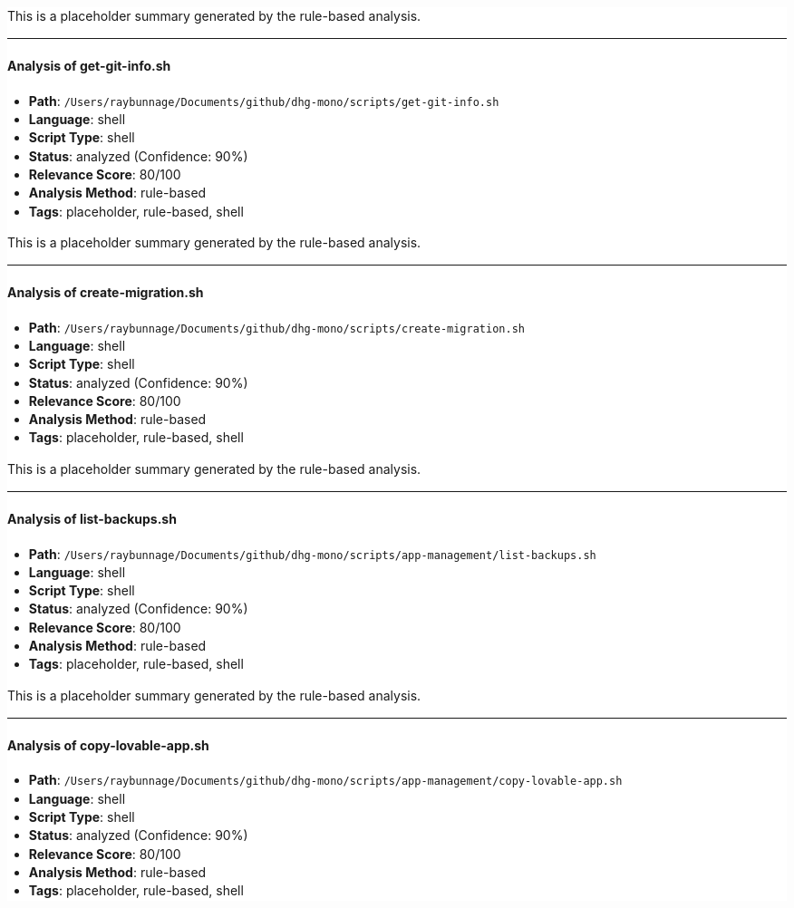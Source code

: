 This is a placeholder summary generated by the rule-based analysis.

---

#### Analysis of get-git-info.sh

- **Path**: `/Users/raybunnage/Documents/github/dhg-mono/scripts/get-git-info.sh`
- **Language**: shell
- **Script Type**: shell
- **Status**: analyzed (Confidence: 90%)
- **Relevance Score**: 80/100
- **Analysis Method**: rule-based
- **Tags**: placeholder, rule-based, shell

This is a placeholder summary generated by the rule-based analysis.

---

#### Analysis of create-migration.sh

- **Path**: `/Users/raybunnage/Documents/github/dhg-mono/scripts/create-migration.sh`
- **Language**: shell
- **Script Type**: shell
- **Status**: analyzed (Confidence: 90%)
- **Relevance Score**: 80/100
- **Analysis Method**: rule-based
- **Tags**: placeholder, rule-based, shell

This is a placeholder summary generated by the rule-based analysis.

---

#### Analysis of list-backups.sh

- **Path**: `/Users/raybunnage/Documents/github/dhg-mono/scripts/app-management/list-backups.sh`
- **Language**: shell
- **Script Type**: shell
- **Status**: analyzed (Confidence: 90%)
- **Relevance Score**: 80/100
- **Analysis Method**: rule-based
- **Tags**: placeholder, rule-based, shell

This is a placeholder summary generated by the rule-based analysis.

---

#### Analysis of copy-lovable-app.sh

- **Path**: `/Users/raybunnage/Documents/github/dhg-mono/scripts/app-management/copy-lovable-app.sh`
- **Language**: shell
- **Script Type**: shell
- **Status**: analyzed (Confidence: 90%)
- **Relevance Score**: 80/100
- **Analysis Method**: rule-based
- **Tags**: placeholder, rule-based, shell
